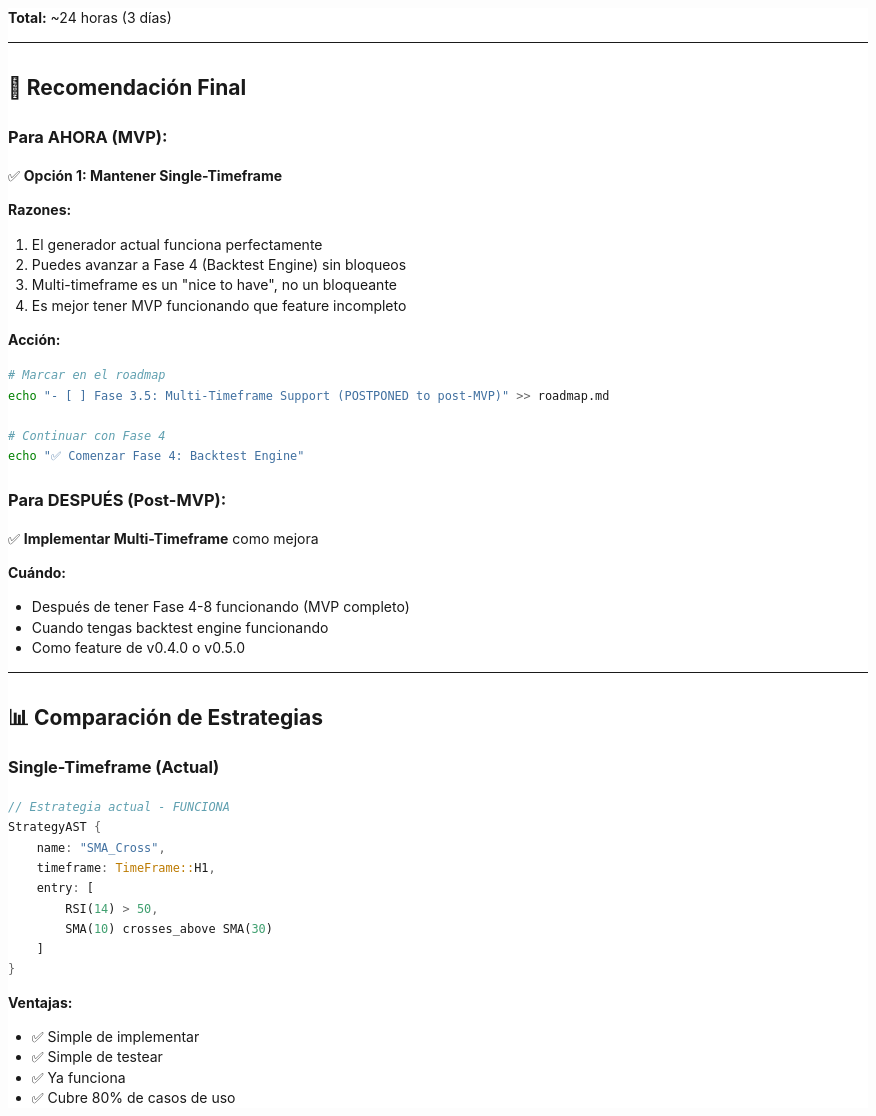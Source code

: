 **Total:** ~24 horas (3 días)

---

## 🎯 Recomendación Final

### Para AHORA (MVP):

✅ **Opción 1: Mantener Single-Timeframe**

**Razones:**
1. El generador actual funciona perfectamente
2. Puedes avanzar a Fase 4 (Backtest Engine) sin bloqueos
3. Multi-timeframe es un "nice to have", no un bloqueante
4. Es mejor tener MVP funcionando que feature incompleto

**Acción:**
```bash
# Marcar en el roadmap
echo "- [ ] Fase 3.5: Multi-Timeframe Support (POSTPONED to post-MVP)" >> roadmap.md

# Continuar con Fase 4
echo "✅ Comenzar Fase 4: Backtest Engine"
```

### Para DESPUÉS (Post-MVP):

✅ **Implementar Multi-Timeframe** como mejora

**Cuándo:**
- Después de tener Fase 4-8 funcionando (MVP completo)
- Cuando tengas backtest engine funcionando
- Como feature de v0.4.0 o v0.5.0

---

## 📊 Comparación de Estrategias

### Single-Timeframe (Actual)

```rust
// Estrategia actual - FUNCIONA
StrategyAST {
    name: "SMA_Cross",
    timeframe: TimeFrame::H1,
    entry: [
        RSI(14) > 50,
        SMA(10) crosses_above SMA(30)
    ]
}
```

**Ventajas:**
- ✅ Simple de implementar
- ✅ Simple de testear
- ✅ Ya funciona
- ✅ Cubre 80% de casos de uso
